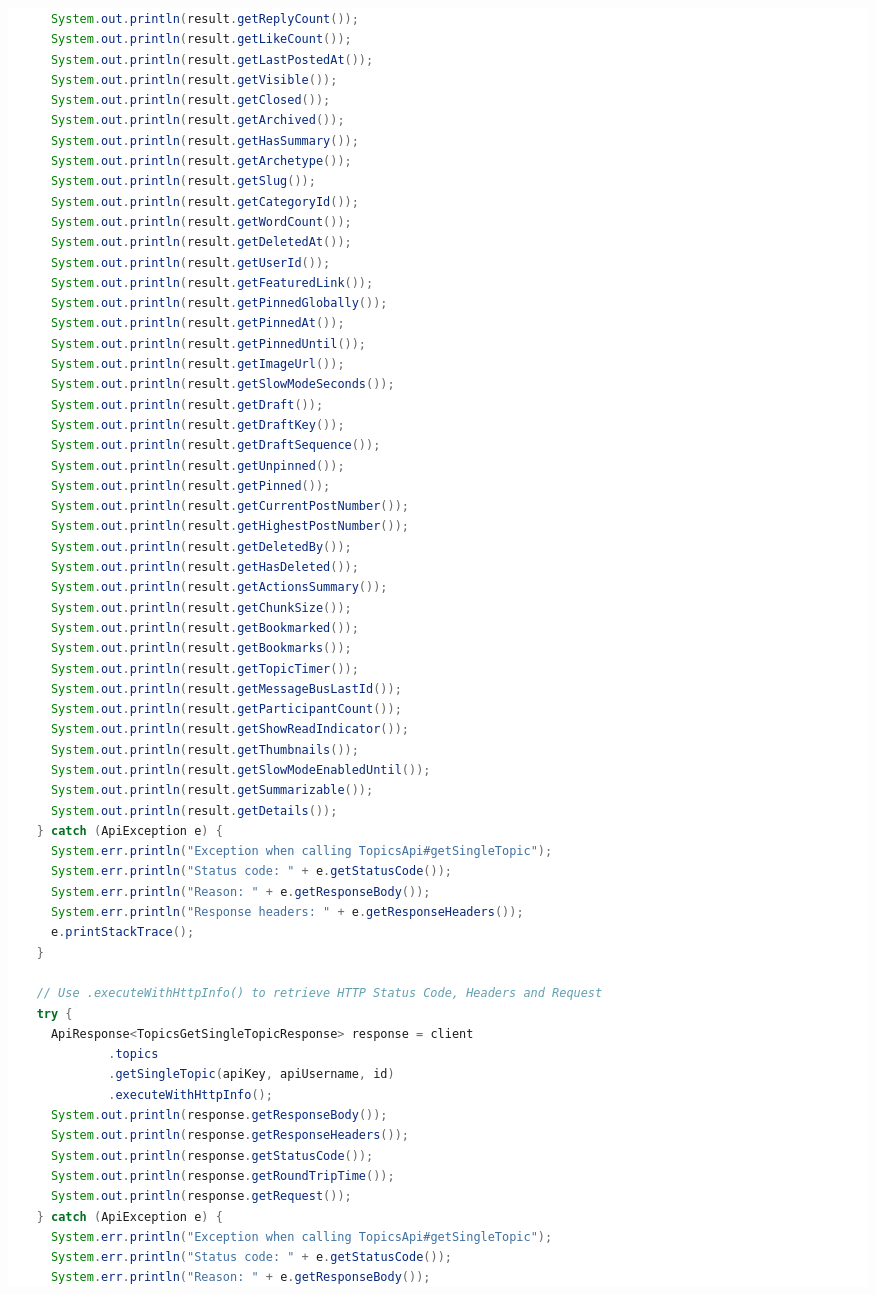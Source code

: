```java
      System.out.println(result.getReplyCount());
      System.out.println(result.getLikeCount());
      System.out.println(result.getLastPostedAt());
      System.out.println(result.getVisible());
      System.out.println(result.getClosed());
      System.out.println(result.getArchived());
      System.out.println(result.getHasSummary());
      System.out.println(result.getArchetype());
      System.out.println(result.getSlug());
      System.out.println(result.getCategoryId());
      System.out.println(result.getWordCount());
      System.out.println(result.getDeletedAt());
      System.out.println(result.getUserId());
      System.out.println(result.getFeaturedLink());
      System.out.println(result.getPinnedGlobally());
      System.out.println(result.getPinnedAt());
      System.out.println(result.getPinnedUntil());
      System.out.println(result.getImageUrl());
      System.out.println(result.getSlowModeSeconds());
      System.out.println(result.getDraft());
      System.out.println(result.getDraftKey());
      System.out.println(result.getDraftSequence());
      System.out.println(result.getUnpinned());
      System.out.println(result.getPinned());
      System.out.println(result.getCurrentPostNumber());
      System.out.println(result.getHighestPostNumber());
      System.out.println(result.getDeletedBy());
      System.out.println(result.getHasDeleted());
      System.out.println(result.getActionsSummary());
      System.out.println(result.getChunkSize());
      System.out.println(result.getBookmarked());
      System.out.println(result.getBookmarks());
      System.out.println(result.getTopicTimer());
      System.out.println(result.getMessageBusLastId());
      System.out.println(result.getParticipantCount());
      System.out.println(result.getShowReadIndicator());
      System.out.println(result.getThumbnails());
      System.out.println(result.getSlowModeEnabledUntil());
      System.out.println(result.getSummarizable());
      System.out.println(result.getDetails());
    } catch (ApiException e) {
      System.err.println("Exception when calling TopicsApi#getSingleTopic");
      System.err.println("Status code: " + e.getStatusCode());
      System.err.println("Reason: " + e.getResponseBody());
      System.err.println("Response headers: " + e.getResponseHeaders());
      e.printStackTrace();
    }

    // Use .executeWithHttpInfo() to retrieve HTTP Status Code, Headers and Request
    try {
      ApiResponse<TopicsGetSingleTopicResponse> response = client
              .topics
              .getSingleTopic(apiKey, apiUsername, id)
              .executeWithHttpInfo();
      System.out.println(response.getResponseBody());
      System.out.println(response.getResponseHeaders());
      System.out.println(response.getStatusCode());
      System.out.println(response.getRoundTripTime());
      System.out.println(response.getRequest());
    } catch (ApiException e) {
      System.err.println("Exception when calling TopicsApi#getSingleTopic");
      System.err.println("Status code: " + e.getStatusCode());
      System.err.println("Reason: " + e.getResponseBody());
```